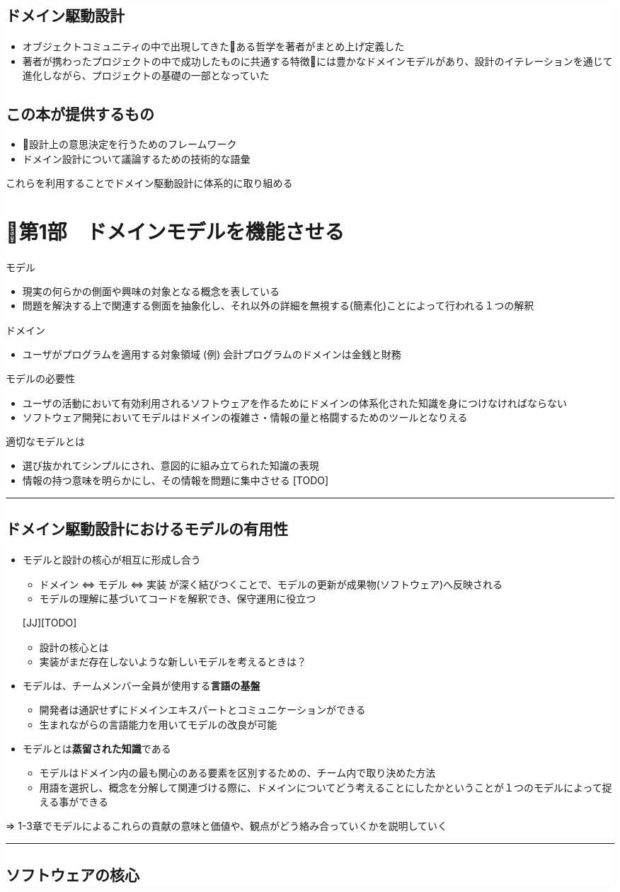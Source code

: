 ## ドメイン駆動設計
- オブジェクトコミュニティの中で出現してきたある哲学を著者がまとめ上げ定義した
- 著者が携わったプロジェクトの中で成功したものに共通する特徴には豊かなドメインモデルがあり、設計のイテレーションを通じて進化しながら、プロジェクトの基礎の一部となっていた

## この本が提供するもの
- 設計上の意思決定を行うためのフレームワーク
- ドメイン設計について議論するための技術的な語彙

これらを利用することでドメイン駆動設計に体系的に取り組める

# 第1部　ドメインモデルを機能させる

モデル
- 現実の何らかの側面や興味の対象となる概念を表している
- 問題を解決する上で関連する側面を抽象化し、それ以外の詳細を無視する(簡素化)ことによって行われる１つの解釈

ドメイン
- ユーザがプログラムを適用する対象領域 (例) 会計プログラムのドメインは金銭と財務

モデルの必要性
- ユーザの活動において有効利用されるソフトウェアを作るためにドメインの体系化された知識を身につけなければならない
- ソフトウェア開発においてモデルはドメインの複雑さ・情報の量と格闘するためのツールとなりえる

適切なモデルとは
- 選び抜かれてシンプルにされ、意図的に組み立てられた知識の表現
- 情報の持つ意味を明らかにし、その情報を問題に集中させる [TODO]

---

## ドメイン駆動設計におけるモデルの有用性

- モデルと設計の核心が相互に形成し合う
    - ドメイン <=> モデル <=> 実装 が深く結びつくことで、モデルの更新が成果物(ソフトウェア)へ反映される
    - モデルの理解に基づいてコードを解釈でき、保守運用に役立つ

    [JJ][TODO]
    - 設計の核心とは
    - 実装がまだ存在しないような新しいモデルを考えるときは？

- モデルは、チームメンバー全員が使用する**言語の基盤**
    - 開発者は通訳せずにドメインエキスパートとコミュニケーションができる
    - 生まれながらの言語能力を用いてモデルの改良が可能

- モデルとは**蒸留された知識**である
    - モデルはドメイン内の最も関心のある要素を区別するための、チーム内で取り決めた方法
    - 用語を選択し、概念を分解して関連づける際に、ドメインについてどう考えることにしたかということが１つのモデルによって捉える事ができる

=> 1-3章でモデルによるこれらの貢献の意味と価値や、観点がどう絡み合っていくかを説明していく

---

## ソフトウェアの核心
